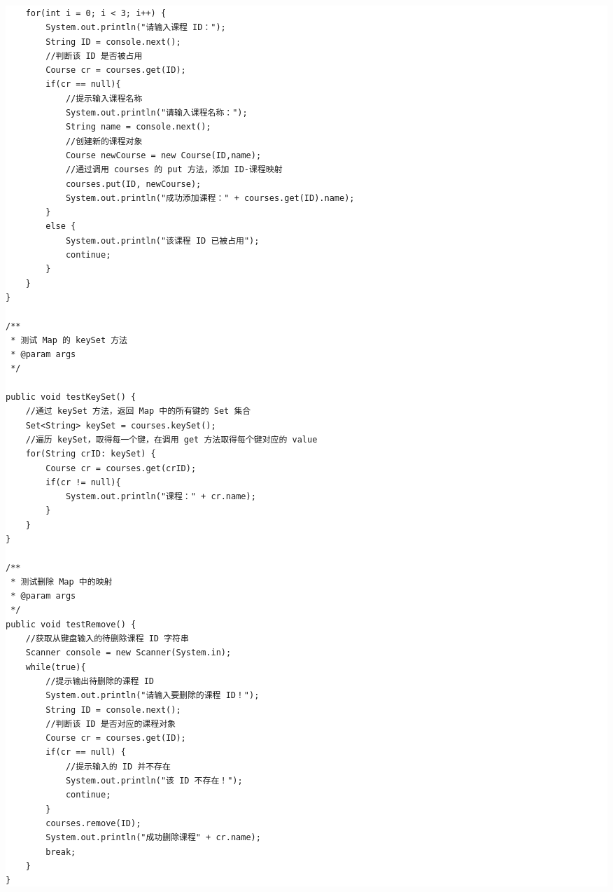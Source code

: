         for(int i = 0; i < 3; i++) {
            System.out.println("请输入课程 ID：");
            String ID = console.next();
            //判断该 ID 是否被占用
            Course cr = courses.get(ID);
            if(cr == null){
                //提示输入课程名称
                System.out.println("请输入课程名称：");
                String name = console.next();
                //创建新的课程对象
                Course newCourse = new Course(ID,name);
                //通过调用 courses 的 put 方法，添加 ID-课程映射
                courses.put(ID, newCourse);
                System.out.println("成功添加课程：" + courses.get(ID).name);
            }
            else {
                System.out.println("该课程 ID 已被占用");
                continue;
            }
        }
    }

    /**
     * 测试 Map 的 keySet 方法
     * @param args
     */

    public void testKeySet() {
        //通过 keySet 方法，返回 Map 中的所有键的 Set 集合
        Set<String> keySet = courses.keySet();
        //遍历 keySet，取得每一个键，在调用 get 方法取得每个键对应的 value
        for(String crID: keySet) {
            Course cr = courses.get(crID);
            if(cr != null){
                System.out.println("课程：" + cr.name);
            }
        }
    }

    /**
     * 测试删除 Map 中的映射
     * @param args
     */
    public void testRemove() {
        //获取从键盘输入的待删除课程 ID 字符串
        Scanner console = new Scanner(System.in);
        while(true){
            //提示输出待删除的课程 ID
            System.out.println("请输入要删除的课程 ID！");
            String ID = console.next();
            //判断该 ID 是否对应的课程对象
            Course cr = courses.get(ID);
            if(cr == null) {
                //提示输入的 ID 并不存在
                System.out.println("该 ID 不存在！");
                continue;
            }
            courses.remove(ID);
            System.out.println("成功删除课程" + cr.name);
            break;
        }
    }
